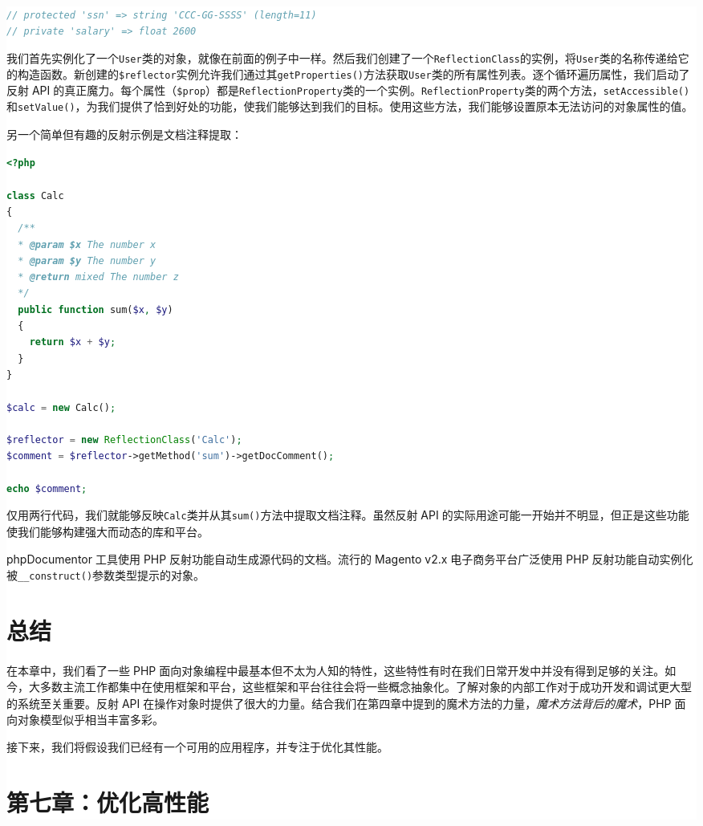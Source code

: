 ```php
// protected 'ssn' => string 'CCC-GG-SSSS' (length=11)
// private 'salary' => float 2600

```

我们首先实例化了一个`User`类的对象，就像在前面的例子中一样。然后我们创建了一个`ReflectionClass`的实例，将`User`类的名称传递给它的构造函数。新创建的`$reflector`实例允许我们通过其`getProperties()`方法获取`User`类的所有属性列表。逐个循环遍历属性，我们启动了反射 API 的真正魔力。每个属性（`$prop`）都是`ReflectionProperty`类的一个实例。`ReflectionProperty`类的两个方法，`setAccessible()`和`setValue()`，为我们提供了恰到好处的功能，使我们能够达到我们的目标。使用这些方法，我们能够设置原本无法访问的对象属性的值。

另一个简单但有趣的反射示例是文档注释提取：

```php
<?php

class Calc
{
  /**
  * @param $x The number x
  * @param $y The number y
  * @return mixed The number z
  */
  public function sum($x, $y)
  {
    return $x + $y;
  }
}

$calc = new Calc();

$reflector = new ReflectionClass('Calc');
$comment = $reflector->getMethod('sum')->getDocComment();

echo $comment;

```

仅用两行代码，我们就能够反映`Calc`类并从其`sum()`方法中提取文档注释。虽然反射 API 的实际用途可能一开始并不明显，但正是这些功能使我们能够构建强大而动态的库和平台。

phpDocumentor 工具使用 PHP 反射功能自动生成源代码的文档。流行的 Magento v2.x 电子商务平台广泛使用 PHP 反射功能自动实例化被`__construct()`参数类型提示的对象。

# 总结

在本章中，我们看了一些 PHP 面向对象编程中最基本但不太为人知的特性，这些特性有时在我们日常开发中并没有得到足够的关注。如今，大多数主流工作都集中在使用框架和平台，这些框架和平台往往会将一些概念抽象化。了解对象的内部工作对于成功开发和调试更大型的系统至关重要。反射 API 在操作对象时提供了很大的力量。结合我们在第四章中提到的魔术方法的力量，*魔术方法背后的魔术*，PHP 面向对象模型似乎相当丰富多彩。

接下来，我们将假设我们已经有一个可用的应用程序，并专注于优化其性能。


# 第七章：优化高性能
